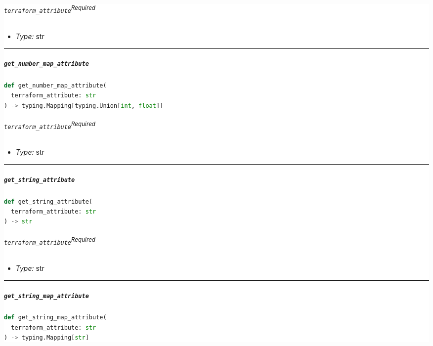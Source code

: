###### `terraform_attribute`<sup>Required</sup> <a name="terraform_attribute" id="@cdktf/provider-azurerm.logzMonitor.LogzMonitorPlanOutputReference.getNumberListAttribute.parameter.terraformAttribute"></a>

- *Type:* str

---

##### `get_number_map_attribute` <a name="get_number_map_attribute" id="@cdktf/provider-azurerm.logzMonitor.LogzMonitorPlanOutputReference.getNumberMapAttribute"></a>

```python
def get_number_map_attribute(
  terraform_attribute: str
) -> typing.Mapping[typing.Union[int, float]]
```

###### `terraform_attribute`<sup>Required</sup> <a name="terraform_attribute" id="@cdktf/provider-azurerm.logzMonitor.LogzMonitorPlanOutputReference.getNumberMapAttribute.parameter.terraformAttribute"></a>

- *Type:* str

---

##### `get_string_attribute` <a name="get_string_attribute" id="@cdktf/provider-azurerm.logzMonitor.LogzMonitorPlanOutputReference.getStringAttribute"></a>

```python
def get_string_attribute(
  terraform_attribute: str
) -> str
```

###### `terraform_attribute`<sup>Required</sup> <a name="terraform_attribute" id="@cdktf/provider-azurerm.logzMonitor.LogzMonitorPlanOutputReference.getStringAttribute.parameter.terraformAttribute"></a>

- *Type:* str

---

##### `get_string_map_attribute` <a name="get_string_map_attribute" id="@cdktf/provider-azurerm.logzMonitor.LogzMonitorPlanOutputReference.getStringMapAttribute"></a>

```python
def get_string_map_attribute(
  terraform_attribute: str
) -> typing.Mapping[str]
```
